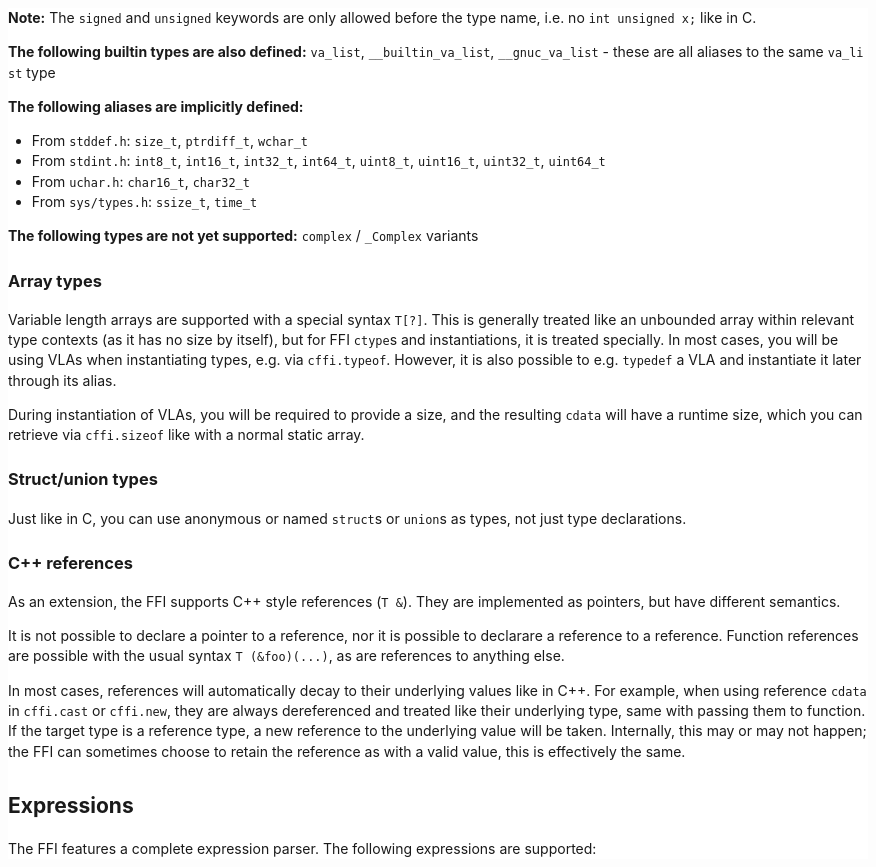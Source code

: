 **Note:** The `signed` and `unsigned` keywords are only allowed before the
type name, i.e. no `int unsigned x;` like in C.

**The following builtin types are also defined:** `va_list`, `__builtin_va_list`,
`__gnuc_va_list` - these are all aliases to the same `va_list` type

**The following aliases are implicitly defined:**

- From `stddef.h`: `size_t`, `ptrdiff_t`, `wchar_t`
- From `stdint.h`: `int8_t`, `int16_t`, `int32_t`, `int64_t`, `uint8_t`,
  `uint16_t`, `uint32_t`, `uint64_t`
- From `uchar.h`: `char16_t`, `char32_t`
- From `sys/types.h`: `ssize_t`, `time_t`

**The following types are not yet supported:** `complex` / `_Complex` variants

### Array types

Variable length arrays are supported with a special syntax `T[?]`. This is
generally treated like an unbounded array within relevant type contexts (as
it has no size by itself), but for FFI `ctype`s and instantiations, it is
treated specially. In most cases, you will be using VLAs when instantiating
types, e.g. via `cffi.typeof`. However, it is also possible to e.g. `typedef`
a VLA and instantiate it later through its alias.

During instantiation of VLAs, you will be required to provide a size, and
the resulting `cdata` will have a runtime size, which you can retrieve via
`cffi.sizeof` like with a normal static array.

### Struct/union types

Just like in C, you can use anonymous or named `struct`s or `union`s as types,
not just type declarations.

### C++ references

As an extension, the FFI supports C++ style references (`T &`). They are
implemented as pointers, but have different semantics.

It is not possible to declare a pointer to a reference, nor it is possible to
declarare a reference to a reference. Function references are possible with
the usual syntax `T (&foo)(...)`, as are references to anything else.

In most cases, references will automatically decay to their underlying values
like in C++. For example, when using reference `cdata` in `cffi.cast` or
`cffi.new`, they are always dereferenced and treated like their underlying
type, same with passing them to function. If the target type is a reference
type, a new reference to the underlying value will be taken. Internally, this
may or may not happen; the FFI can sometimes choose to retain the reference
as with a valid value, this is effectively the same.

## Expressions

The FFI features a complete expression parser. The following expressions are
supported:

